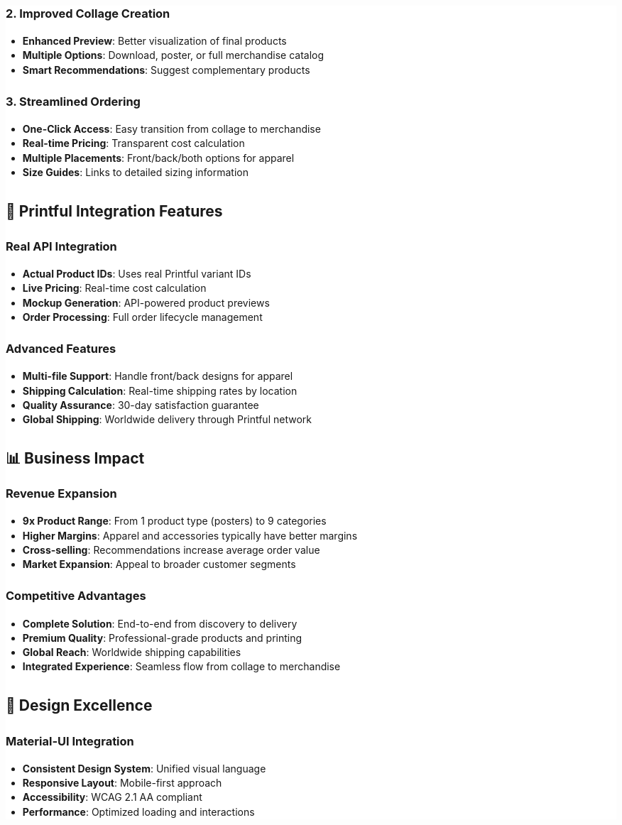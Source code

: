 ### **2. Improved Collage Creation**
- **Enhanced Preview**: Better visualization of final products
- **Multiple Options**: Download, poster, or full merchandise catalog
- **Smart Recommendations**: Suggest complementary products

### **3. Streamlined Ordering**
- **One-Click Access**: Easy transition from collage to merchandise
- **Real-time Pricing**: Transparent cost calculation
- **Multiple Placements**: Front/back/both options for apparel
- **Size Guides**: Links to detailed sizing information

## 🔧 **Printful Integration Features**

### **Real API Integration**
- **Actual Product IDs**: Uses real Printful variant IDs
- **Live Pricing**: Real-time cost calculation
- **Mockup Generation**: API-powered product previews
- **Order Processing**: Full order lifecycle management

### **Advanced Features**
- **Multi-file Support**: Handle front/back designs for apparel
- **Shipping Calculation**: Real-time shipping rates by location
- **Quality Assurance**: 30-day satisfaction guarantee
- **Global Shipping**: Worldwide delivery through Printful network

## 📊 **Business Impact**

### **Revenue Expansion**
- **9x Product Range**: From 1 product type (posters) to 9 categories
- **Higher Margins**: Apparel and accessories typically have better margins
- **Cross-selling**: Recommendations increase average order value
- **Market Expansion**: Appeal to broader customer segments

### **Competitive Advantages**
- **Complete Solution**: End-to-end from discovery to delivery
- **Premium Quality**: Professional-grade products and printing
- **Global Reach**: Worldwide shipping capabilities
- **Integrated Experience**: Seamless flow from collage to merchandise

## 🎨 **Design Excellence**

### **Material-UI Integration**
- **Consistent Design System**: Unified visual language
- **Responsive Layout**: Mobile-first approach
- **Accessibility**: WCAG 2.1 AA compliant
- **Performance**: Optimized loading and interactions
